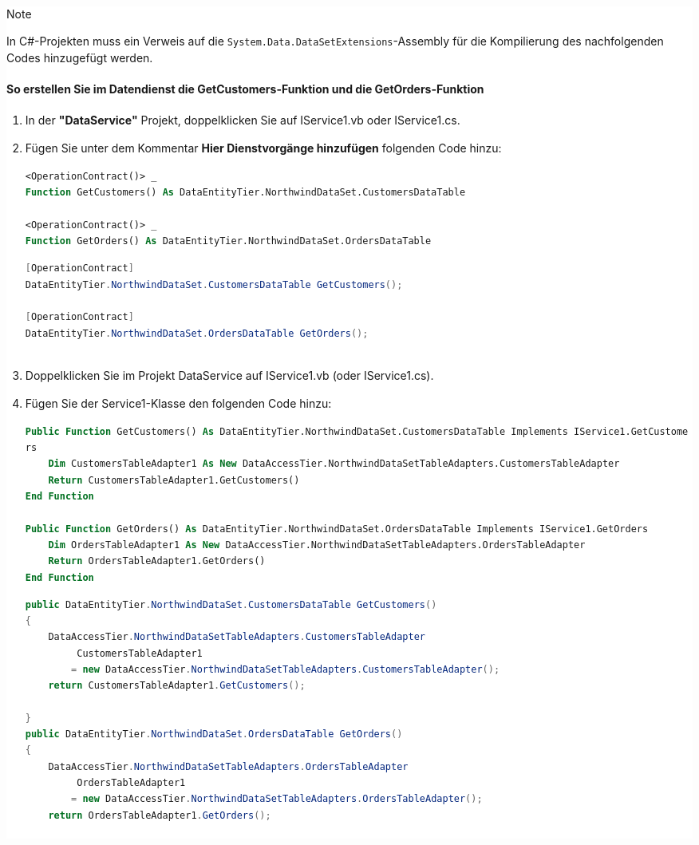 > [!NOTE]
> In C#-Projekten muss ein Verweis auf die `System.Data.DataSetExtensions`-Assembly für die Kompilierung des nachfolgenden Codes hinzugefügt werden.  
  
#### <a name="to-create-the-getcustomers-and-getorders-functions-in-the-data-service"></a>So erstellen Sie im Datendienst die GetCustomers-Funktion und die GetOrders-Funktion  
  
1. In der **"DataService"** Projekt, doppelklicken Sie auf IService1.vb oder IService1.cs.  
  
2. Fügen Sie unter dem Kommentar **Hier Dienstvorgänge hinzufügen** folgenden Code hinzu:  
  
    ```vb  
    <OperationContract()> _  
    Function GetCustomers() As DataEntityTier.NorthwindDataSet.CustomersDataTable  
  
    <OperationContract()> _  
    Function GetOrders() As DataEntityTier.NorthwindDataSet.OrdersDataTable  
    ```  
  
    ```csharp  
    [OperationContract]  
    DataEntityTier.NorthwindDataSet.CustomersDataTable GetCustomers();  
  
    [OperationContract]  
    DataEntityTier.NorthwindDataSet.OrdersDataTable GetOrders();  
  
    ```  
  
3. Doppelklicken Sie im Projekt DataService auf IService1.vb (oder IService1.cs).  
  
4. Fügen Sie der Service1-Klasse den folgenden Code hinzu:  
  
    ```vb  
    Public Function GetCustomers() As DataEntityTier.NorthwindDataSet.CustomersDataTable Implements IService1.GetCustomers  
        Dim CustomersTableAdapter1 As New DataAccessTier.NorthwindDataSetTableAdapters.CustomersTableAdapter  
        Return CustomersTableAdapter1.GetCustomers()  
    End Function  
  
    Public Function GetOrders() As DataEntityTier.NorthwindDataSet.OrdersDataTable Implements IService1.GetOrders  
        Dim OrdersTableAdapter1 As New DataAccessTier.NorthwindDataSetTableAdapters.OrdersTableAdapter  
        Return OrdersTableAdapter1.GetOrders()  
    End Function  
    ```  
  
    ```csharp  
    public DataEntityTier.NorthwindDataSet.CustomersDataTable GetCustomers()  
    {  
        DataAccessTier.NorthwindDataSetTableAdapters.CustomersTableAdapter  
             CustomersTableAdapter1  
            = new DataAccessTier.NorthwindDataSetTableAdapters.CustomersTableAdapter();  
        return CustomersTableAdapter1.GetCustomers();  
  
    }  
    public DataEntityTier.NorthwindDataSet.OrdersDataTable GetOrders()  
    {  
        DataAccessTier.NorthwindDataSetTableAdapters.OrdersTableAdapter  
             OrdersTableAdapter1  
            = new DataAccessTier.NorthwindDataSetTableAdapters.OrdersTableAdapter();  
        return OrdersTableAdapter1.GetOrders();  
  